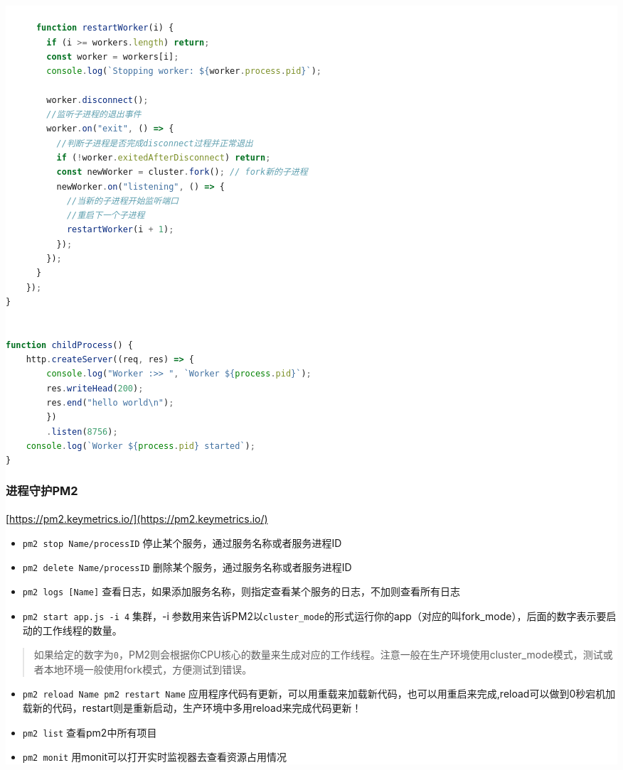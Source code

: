``` js

      function restartWorker(i) {
        if (i >= workers.length) return;
        const worker = workers[i];
        console.log(`Stopping worker: ${worker.process.pid}`);
  
        worker.disconnect(); 
        //监听子进程的退出事件
        worker.on("exit", () => {
          //判断子进程是否完成disconnect过程并正常退出
          if (!worker.exitedAfterDisconnect) return;
          const newWorker = cluster.fork(); // fork新的子进程
          newWorker.on("listening", () => {
            //当新的子进程开始监听端口
            //重启下一个子进程
            restartWorker(i + 1);
          });
        });
      }
    });
}


function childProcess() {
    http.createServer((req, res) => {
        console.log("Worker :>> ", `Worker ${process.pid}`);
        res.writeHead(200);
        res.end("hello world\n");
        })
        .listen(8756);
    console.log(`Worker ${process.pid} started`);
}
```

### 进程守护PM2

[https://pm2.keymetrics.io/](https://pm2.keymetrics.io/)


- `pm2 stop Name/processID` 停止某个服务，通过服务名称或者服务进程ID
- `pm2 delete Name/processID` 删除某个服务，通过服务名称或者服务进程ID
- `pm2 logs [Name]` 查看日志，如果添加服务名称，则指定查看某个服务的日志，不加则查看所有日志

- `pm2 start app.js -i 4` 集群，-i 参数用来告诉PM2以`cluster_mode`的形式运行你的app（对应的叫fork_mode），后面的数字表示要启动的工作线程的数量。
> 如果给定的数字为`0`，PM2则会根据你CPU核心的数量来生成对应的工作线程。注意一般在生产环境使用cluster_mode模式，测试或者本地环境一般使用fork模式，方便测试到错误。

- `pm2 reload Name pm2 restart Name` 应用程序代码有更新，可以用重载来加载新代码，也可以用重启来完成,reload可以做到0秒宕机加载新的代码，restart则是重新启动，生产环境中多用reload来完成代码更新！

- `pm2 list` 查看pm2中所有项目

- `pm2 monit` 用monit可以打开实时监视器去查看资源占用情况
